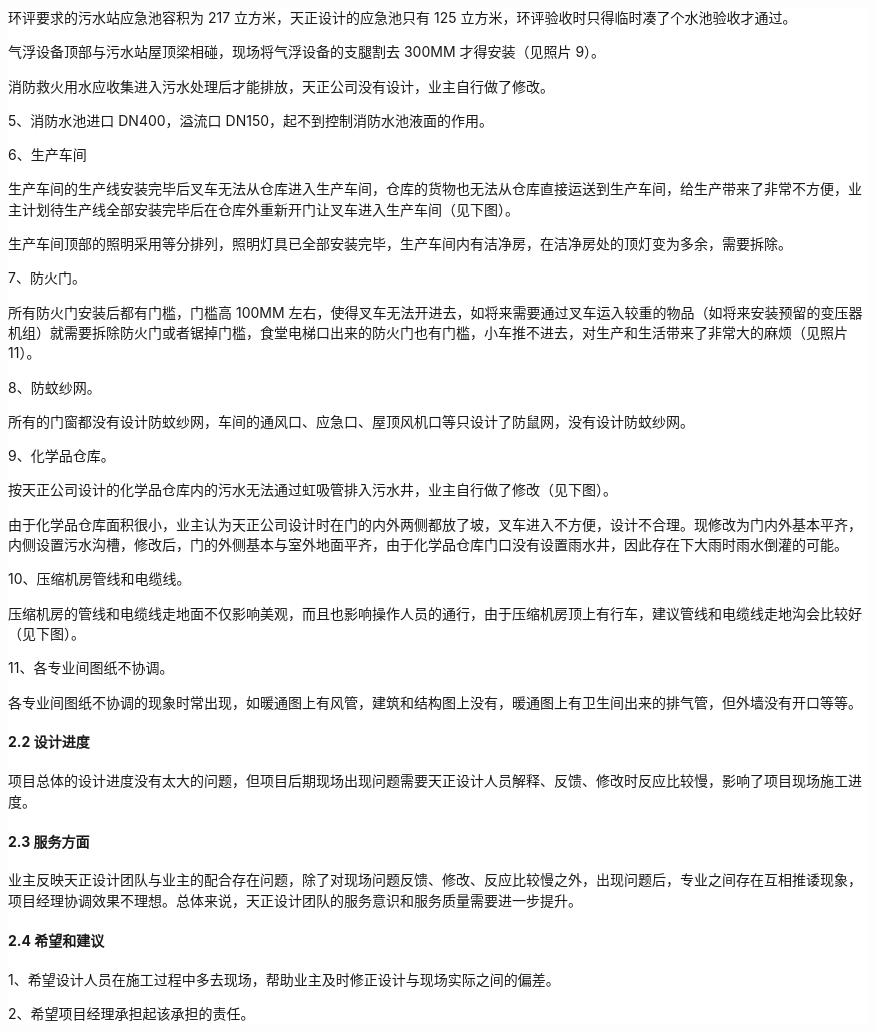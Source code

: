 环评要求的污水站应急池容积为 217 立方米，天正设计的应急池只有 125 立方米，环评验收时只得临时凑了个水池验收才通过。

气浮设备顶部与污水站屋顶梁相碰，现场将气浮设备的支腿割去 300MM 才得安装（见照片 9）。

消防救火用水应收集进入污水处理后才能排放，天正公司没有设计，业主自行做了修改。

5、消防水池进口 DN400，溢流口 DN150，起不到控制消防水池液面的作用。

6、生产车间

生产车间的生产线安装完毕后叉车无法从仓库进入生产车间，仓库的货物也无法从仓库直接运送到生产车间，给生产带来了非常不方便，业主计划待生产线全部安装完毕后在仓库外重新开门让叉车进入生产车间（见下图）。

生产车间顶部的照明采用等分排列，照明灯具已全部安装完毕，生产车间内有洁净房，在洁净房处的顶灯变为多余，需要拆除。

7、防火门。

所有防火门安装后都有门槛，门槛高 100MM 左右，使得叉车无法开进去，如将来需要通过叉车运入较重的物品（如将来安装预留的变压器机组）就需要拆除防火门或者锯掉门槛，食堂电梯口出来的防火门也有门槛，小车推不进去，对生产和生活带来了非常大的麻烦（见照片 11）。

8、防蚊纱网。

所有的门窗都没有设计防蚊纱网，车间的通风口、应急口、屋顶风机口等只设计了防鼠网，没有设计防蚊纱网。

9、化学品仓库。

按天正公司设计的化学品仓库内的污水无法通过虹吸管排入污水井，业主自行做了修改（见下图）。

由于化学品仓库面积很小，业主认为天正公司设计时在门的内外两侧都放了坡，叉车进入不方便，设计不合理。现修改为门内外基本平齐，内侧设置污水沟槽，修改后，门的外侧基本与室外地面平齐，由于化学品仓库门口没有设置雨水井，因此存在下大雨时雨水倒灌的可能。

10、压缩机房管线和电缆线。

压缩机房的管线和电缆线走地面不仅影响美观，而且也影响操作人员的通行，由于压缩机房顶上有行车，建议管线和电缆线走地沟会比较好（见下图）。

11、各专业间图纸不协调。

各专业间图纸不协调的现象时常出现，如暖通图上有风管，建筑和结构图上没有，暖通图上有卫生间出来的排气管，但外墙没有开口等等。

#### 2.2 设计进度

项目总体的设计进度没有太大的问题，但项目后期现场出现问题需要天正设计人员解释、反馈、修改时反应比较慢，影响了项目现场施工进度。

#### 2.3 服务方面

业主反映天正设计团队与业主的配合存在问题，除了对现场问题反馈、修改、反应比较慢之外，出现问题后，专业之间存在互相推诿现象，项目经理协调效果不理想。总体来说，天正设计团队的服务意识和服务质量需要进一步提升。

#### 2.4 希望和建议

1、希望设计人员在施工过程中多去现场，帮助业主及时修正设计与现场实际之间的偏差。

2、希望项目经理承担起该承担的责任。
